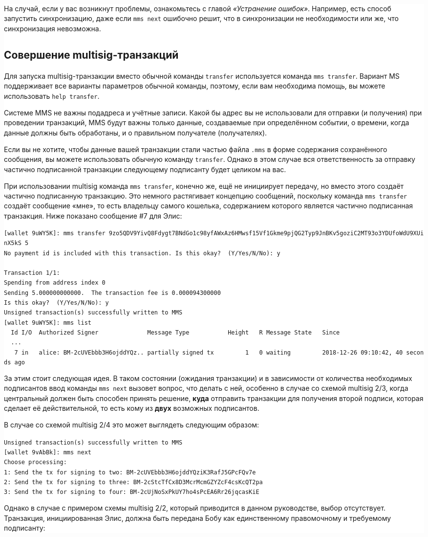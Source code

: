 На случай, если у вас возникнут проблемы, ознакомьтесь с главой *«Устранение ошибок»*. Например, есть способ запустить синхронизацию, даже если `mms next` ошибочно решит, что в синхронизации не необходимости или же, что синхронизация невозможна.

## Совершение multisig-транзакций

Для запуска multisig-транзакции вместо обычной команды `transfer` используется команда `mms transfer`. Вариант MS поддерживает все варианты параметров обычной команды, поэтому, если вам необходима помощь, вы можете использовать `help transfer`.

Системе MMS не важны подадреса и учётные записи. Какой бы адрес вы не использовали для отправки (и получения) при проведении транзакций, MMS будут важны только данные, создаваемые при определённом событии, о времени, когда данные должны быть обработаны, и о правильном получателе (получателях).

Если вы не хотите, чтобы данные вашей транзакции стали частью файла `.mms` в форме содержания сохранённого сообщения, вы можете использовать обычную команду `transfer`. Однако в этом случае вся ответственность за отправку частично подписанной транзакции следующему подписанту будет целиком на вас.

При использовании multisig команда `mms transfer`, конечно же, ещё не инициирует передачу, но вместо этого создаёт частично подписанную транзакцию. Это немного растягивает концепцию сообщений, поскольку команда `mms transfer` создаёт сообщение «мне», то есть владельцу самого кошелька, содержанием которого является частично подписанная транзакция. Ниже показано сообщение #7 для Элис:

    [wallet 9uWY5K]: mms transfer 9zo5QDV9YivQ8Fdygt7BNdGo1c98yfAWxAz6HMwsf15Vf1Gkme9pjQG2Typ9JnBKv5goziC2MT93o3YDUfoWdU9XUinX5kS 5
    No payment id is included with this transaction. Is this okay?  (Y/Yes/N/No): y

    Transaction 1/1:
    Spending from address index 0
    Sending 5.000000000000.  The transaction fee is 0.000094300000
    Is this okay?  (Y/Yes/N/No): y
    Unsigned transaction(s) successfully written to MMS
    [wallet 9uWY5K]: mms list
      Id I/O  Authorized Signer              Message Type           Height   R Message State   Since                                   
      ...
       7 in   alice: BM-2cUVEbbb3H6ojddYQz.. partially signed tx         1   0 waiting         2018-12-26 09:10:42, 40 seconds ago     

За этим стоит следующая идея. В таком состоянии (ожидания транзакции) и в зависимости от количества необходимых подписантов ввод команды `mms next` вызовет вопрос, что делать с ней, особенно в случае со схемой multisig 2/3, когда центральный должен быть способен принять решение, **куда** отправить транзакции для получения второй подписи, которая сделает её действительной, то есть кому из **двух** возможных подписантов.

В случае со схемой multisig 2/4 это может выглядеть следующим образом:

    Unsigned transaction(s) successfully written to MMS
    [wallet 9vAbBk]: mms next
    Choose processing:
    1: Send the tx for signing to two: BM-2cUVEbbb3H6ojddYQziK3RafJ5GPcFQv7e
    2: Send the tx for signing to three: BM-2cStcTfCx8D3McrMcmGZYZcF4csKcQT2pa
    3: Send the tx for signing to four: BM-2cUjNoSxPkUY7ho4sPcEA6Rr26jqcasKiE

Однако в случае с примером схемы multisig 2/2, который приводится в данном руководстве, выбор отсутствует. Транзакция, инициированная Элис, должна быть передана Бобу как единственному правомочному и требуемому подписанту:
